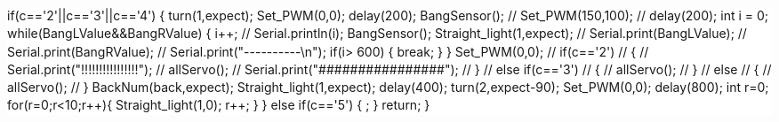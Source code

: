  if(c=='2'||c=='3'||c=='4')
 {
    turn(1,expect);
    Set_PWM(0,0);
    delay(200);
    BangSensor();
    // Set_PWM(150,100);
    // delay(200);
    int i = 0;
    while(BangLValue&&BangRValue)
    {
      i++;
  //    Serial.println(i);
      BangSensor();
      Straight_light(1,expect);
      // Serial.print(BangLValue);
      // Serial.print(BangRValue);
      // Serial.print("----------\n");
      if(i> 600)
      {
        break;
      }
    }
    Set_PWM(0,0);
    // if(c=='2')
    // {
    //   Serial.print("!!!!!!!!!!!!!!!!");
    //   allServo();
    //   Serial.print("################");
    // }
    // else if(c=='3')
    // {
    //   allServo();
    // }
    // else
    // {
    //   allServo();
    // }
    BackNum(back,expect);
    Straight_light(1,expect);
    delay(400);
    turn(2,expect-90);
    Set_PWM(0,0);
    delay(800);
    int r=0;
    for(r=0;r<10;r++){
    Straight_light(1,0);
    r++;
  }
 }
 else if(c=='5')
 {
   ;
 }
 return;
}
